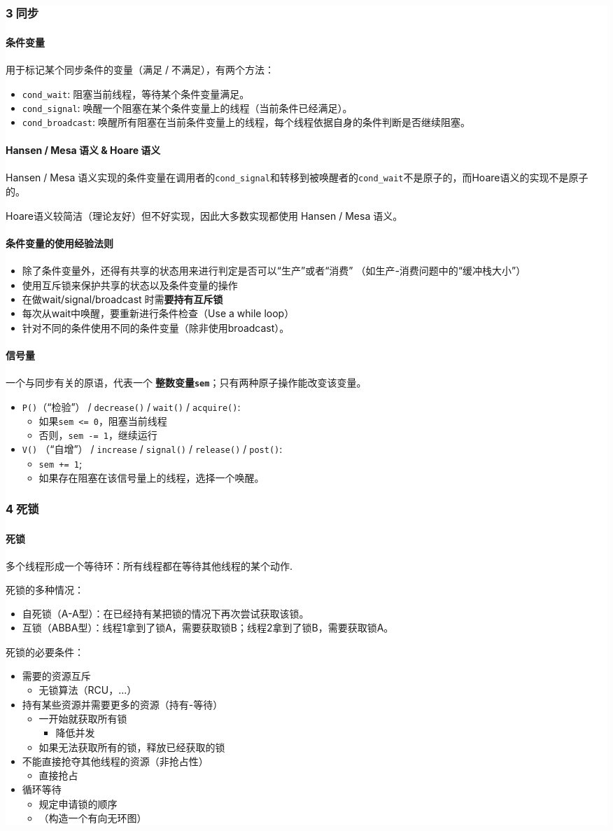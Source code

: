 ### 3 同步

#### 条件变量

用于标记某个同步条件的变量（满足 / 不满足），有两个方法：

- `cond_wait`: 阻塞当前线程，等待某个条件变量满足。
- `cond_signal`: 唤醒一个阻塞在某个条件变量上的线程（当前条件已经满足）。
- `cond_broadcast`: 唤醒所有阻塞在当前条件变量上的线程，每个线程依据自身的条件判断是否继续阻塞。

#### Hansen / Mesa 语义 & Hoare 语义

Hansen / Mesa 语义实现的条件变量在调用者的`cond_signal`和转移到被唤醒者的`cond_wait`不是原子的，而Hoare语义的实现不是原子的。

Hoare语义较简洁（理论友好）但不好实现，因此大多数实现都使用 Hansen / Mesa 语义。

#### 条件变量的使用经验法则

- 除了条件变量外，还得有共享的状态用来进行判定是否可以“生产”或者“消费” （如生产-消费问题中的“缓冲栈大小”）
- 使用互斥锁来保护共享的状态以及条件变量的操作
- 在做wait/signal/broadcast 时需**要持有互斥锁**
- 每次从wait中唤醒，要重新进行条件检查（Use a while loop）
- 针对不同的条件使用不同的条件变量（除非使用broadcast）。

#### 信号量

一个与同步有关的原语，代表一个 **整数变量`sem`**；只有两种原子操作能改变该变量。

- `P()`（“检验”） / `decrease()` / `wait()` / `acquire()`:
  - 如果`sem <= 0`，阻塞当前线程
  - 否则，`sem -= 1`，继续运行
- `V()` （“自增”） / `increase` / `signal()` / `release()` / `post()`:
  - `sem += 1`;
  - 如果存在阻塞在该信号量上的线程，选择一个唤醒。

### 4 死锁

#### 死锁

多个线程形成一个等待环：所有线程都在等待其他线程的某个动作.

死锁的多种情况：

- 自死锁（A-A型）：在已经持有某把锁的情况下再次尝试获取该锁。
- 互锁（ABBA型）：线程1拿到了锁A，需要获取锁B；线程2拿到了锁B，需要获取锁A。

死锁的必要条件：

- 需要的资源互斥
  - 无锁算法（RCU，...）
- 持有某些资源并需要更多的资源（持有-等待）
  - 一开始就获取所有锁
    - 降低并发
  - 如果无法获取所有的锁，释放已经获取的锁
- 不能直接抢夺其他线程的资源（非抢占性）
  - 直接抢占
- 循环等待
  - 规定申请锁的顺序
  - （构造一个有向无环图）
